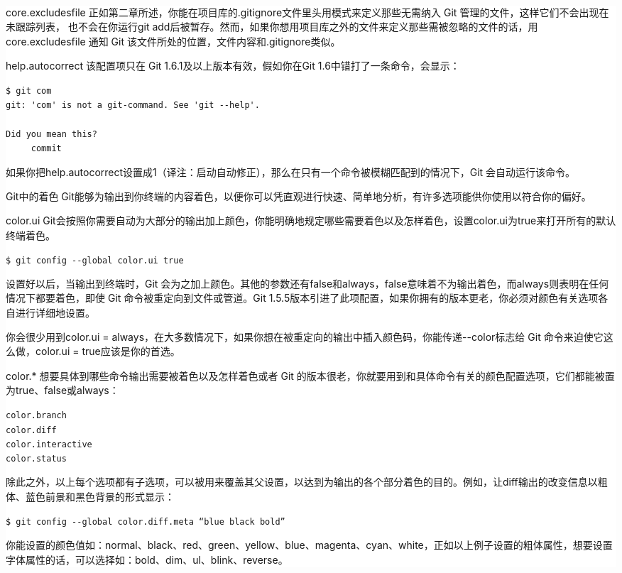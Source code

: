   core.excludesfile 
  正如第二章所述，你能在项目库的.gitignore文件里头用模式来定义那些无需纳入 Git 管理的文件，这样它们不会出现在未跟踪列表， 也不会在你运行git add后被暂存。然而，如果你想用项目库之外的文件来定义那些需被忽略的文件的话，用core.excludesfile 通知 Git 该文件所处的位置，文件内容和.gitignore类似。

 
  help.autocorrect 
  该配置项只在 Git 1.6.1及以上版本有效，假如你在Git 1.6中错打了一条命令，会显示：

 
  
```
$ git com
git: 'com' is not a git-command. See 'git --help'.

Did you mean this?
     commit
```
 
  如果你把help.autocorrect设置成1（译注：启动自动修正），那么在只有一个命令被模糊匹配到的情况下，Git 会自动运行该命令。

 
  Git中的着色 
  Git能够为输出到你终端的内容着色，以便你可以凭直观进行快速、简单地分析，有许多选项能供你使用以符合你的偏好。

 
  color.ui 
  Git会按照你需要自动为大部分的输出加上颜色，你能明确地规定哪些需要着色以及怎样着色，设置color.ui为true来打开所有的默认终端着色。

 
  
```
$ git config --global color.ui true
```
 
  设置好以后，当输出到终端时，Git 会为之加上颜色。其他的参数还有false和always，false意味着不为输出着色，而always则表明在任何情况下都要着色，即使 Git 命令被重定向到文件或管道。Git 1.5.5版本引进了此项配置，如果你拥有的版本更老，你必须对颜色有关选项各自进行详细地设置。

 
  你会很少用到color.ui = always，在大多数情况下，如果你想在被重定向的输出中插入颜色码，你能传递--color标志给 Git 命令来迫使它这么做，color.ui = true应该是你的首选。

 
  color.* 
  想要具体到哪些命令输出需要被着色以及怎样着色或者 Git 的版本很老，你就要用到和具体命令有关的颜色配置选项，它们都能被置为true、false或always：

 
  
```
color.branch
color.diff
color.interactive
color.status
```
 
  除此之外，以上每个选项都有子选项，可以被用来覆盖其父设置，以达到为输出的各个部分着色的目的。例如，让diff输出的改变信息以粗体、蓝色前景和黑色背景的形式显示：

 
  
```
$ git config --global color.diff.meta “blue black bold”
```
 
  你能设置的颜色值如：normal、black、red、green、yellow、blue、magenta、cyan、white，正如以上例子设置的粗体属性，想要设置字体属性的话，可以选择如：bold、dim、ul、blink、reverse。
